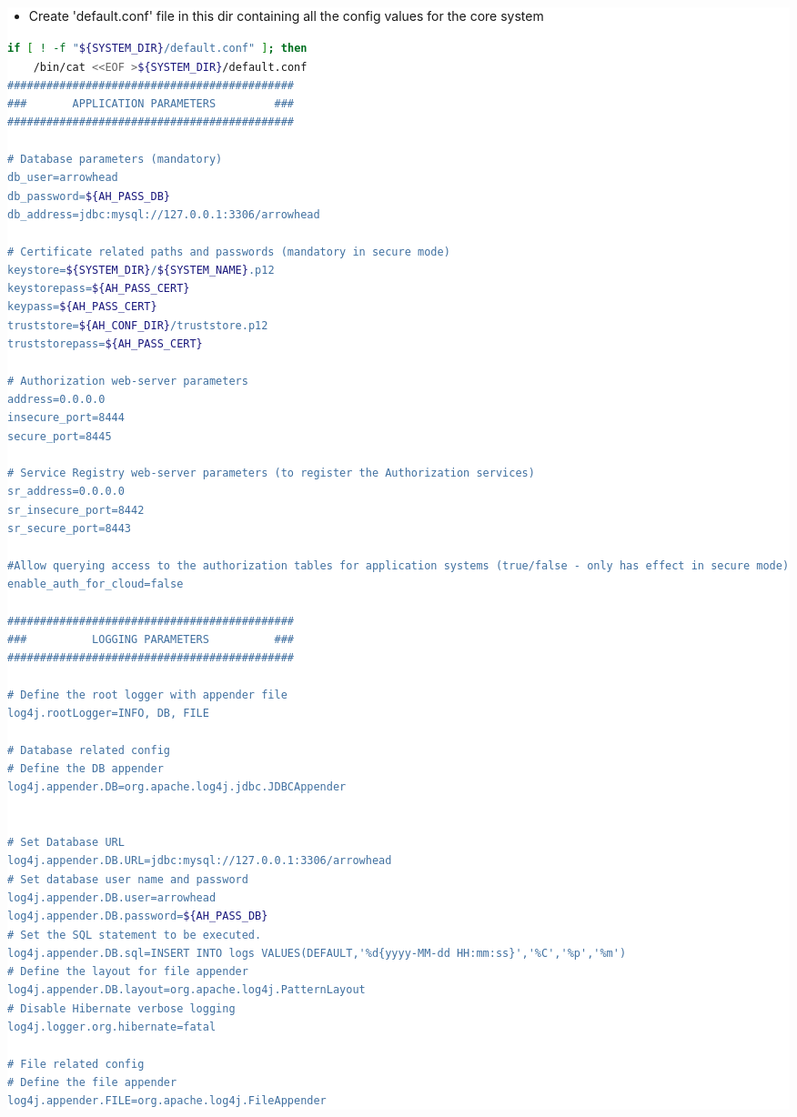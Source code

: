 ```bash
```

- Create 'default.conf' file in this dir containing all the config values for the core system

```bash
if [ ! -f "${SYSTEM_DIR}/default.conf" ]; then
    /bin/cat <<EOF >${SYSTEM_DIR}/default.conf
############################################
###       APPLICATION PARAMETERS         ###
############################################

# Database parameters (mandatory)
db_user=arrowhead
db_password=${AH_PASS_DB}
db_address=jdbc:mysql://127.0.0.1:3306/arrowhead

# Certificate related paths and passwords (mandatory in secure mode)
keystore=${SYSTEM_DIR}/${SYSTEM_NAME}.p12
keystorepass=${AH_PASS_CERT}
keypass=${AH_PASS_CERT}
truststore=${AH_CONF_DIR}/truststore.p12
truststorepass=${AH_PASS_CERT}

# Authorization web-server parameters
address=0.0.0.0
insecure_port=8444
secure_port=8445

# Service Registry web-server parameters (to register the Authorization services)
sr_address=0.0.0.0
sr_insecure_port=8442
sr_secure_port=8443

#Allow querying access to the authorization tables for application systems (true/false - only has effect in secure mode)
enable_auth_for_cloud=false

############################################
###          LOGGING PARAMETERS          ###
############################################

# Define the root logger with appender file
log4j.rootLogger=INFO, DB, FILE

# Database related config
# Define the DB appender
log4j.appender.DB=org.apache.log4j.jdbc.JDBCAppender


# Set Database URL
log4j.appender.DB.URL=jdbc:mysql://127.0.0.1:3306/arrowhead
# Set database user name and password
log4j.appender.DB.user=arrowhead
log4j.appender.DB.password=${AH_PASS_DB}
# Set the SQL statement to be executed.
log4j.appender.DB.sql=INSERT INTO logs VALUES(DEFAULT,'%d{yyyy-MM-dd HH:mm:ss}','%C','%p','%m')
# Define the layout for file appender
log4j.appender.DB.layout=org.apache.log4j.PatternLayout
# Disable Hibernate verbose logging
log4j.logger.org.hibernate=fatal

# File related config
# Define the file appender
log4j.appender.FILE=org.apache.log4j.FileAppender
```
